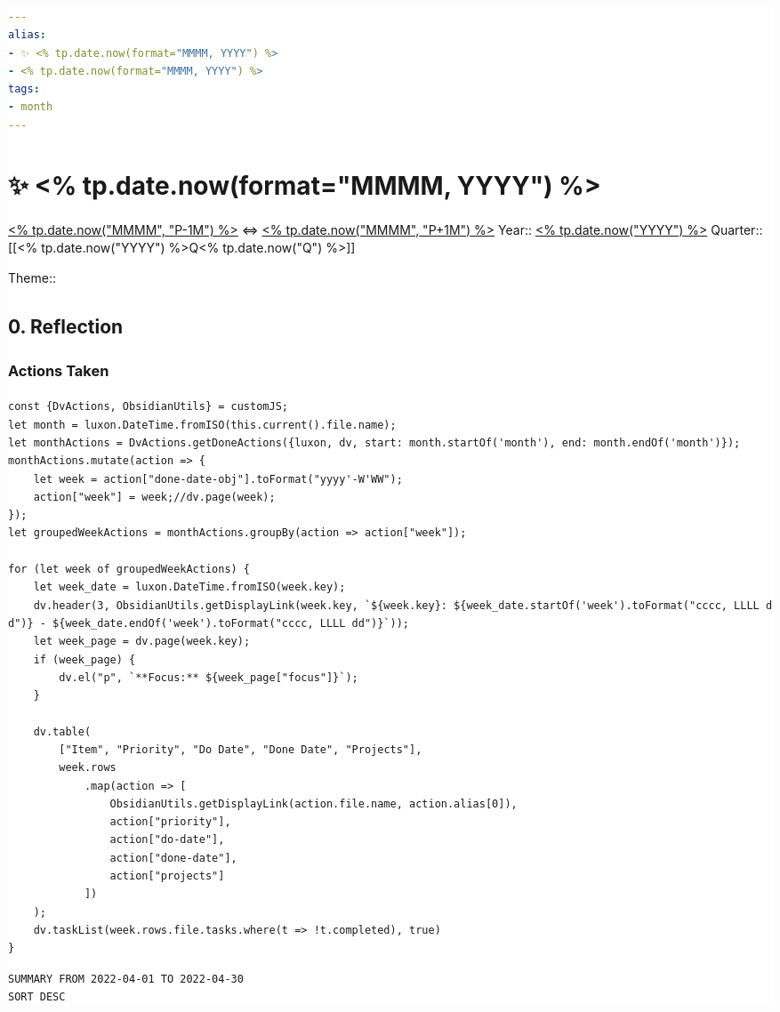 ```yaml
---
alias:
- ✨ <% tp.date.now(format="MMMM, YYYY") %>
- <% tp.date.now(format="MMMM, YYYY") %>
tags:
- month
---
```


# ✨ <% tp.date.now(format="MMMM, YYYY") %>

[<% tp.date.now("MMMM", "P-1M") %>](<% tp.date.now("YYYY-MM", "P-1M") %>) <=> [<% tp.date.now("MMMM", "P+1M") %>](<% tp.date.now("YYYY-MM", "P+1M") %>)
Year:: [<% tp.date.now("YYYY") %>](<% tp.date.now("YYYY") %>)
Quarter:: [[<% tp.date.now("YYYY") %>Q<% tp.date.now("Q") %>]]

Theme:: 

## 0. Reflection

### Actions Taken
```dataviewjs
const {DvActions, ObsidianUtils} = customJS;
let month = luxon.DateTime.fromISO(this.current().file.name);
let monthActions = DvActions.getDoneActions({luxon, dv, start: month.startOf('month'), end: month.endOf('month')});
monthActions.mutate(action => {
    let week = action["done-date-obj"].toFormat("yyyy'-W'WW");
    action["week"] = week;//dv.page(week);
});
let groupedWeekActions = monthActions.groupBy(action => action["week"]);

for (let week of groupedWeekActions) {
    let week_date = luxon.DateTime.fromISO(week.key);
    dv.header(3, ObsidianUtils.getDisplayLink(week.key, `${week.key}: ${week_date.startOf('week').toFormat("cccc, LLLL dd")} - ${week_date.endOf('week').toFormat("cccc, LLLL dd")}`));
    let week_page = dv.page(week.key);
    if (week_page) {
        dv.el("p", `**Focus:** ${week_page["focus"]}`);
    }

    dv.table(
        ["Item", "Priority", "Do Date", "Done Date", "Projects"],
        week.rows
            .map(action => [
                ObsidianUtils.getDisplayLink(action.file.name, action.alias[0]),
                action["priority"],
                action["do-date"],
                action["done-date"],
                action["projects"]
            ])
    );
    dv.taskList(week.rows.file.tasks.where(t => !t.completed), true)
}
```
```toggl
SUMMARY FROM 2022-04-01 TO 2022-04-30
SORT DESC
```
